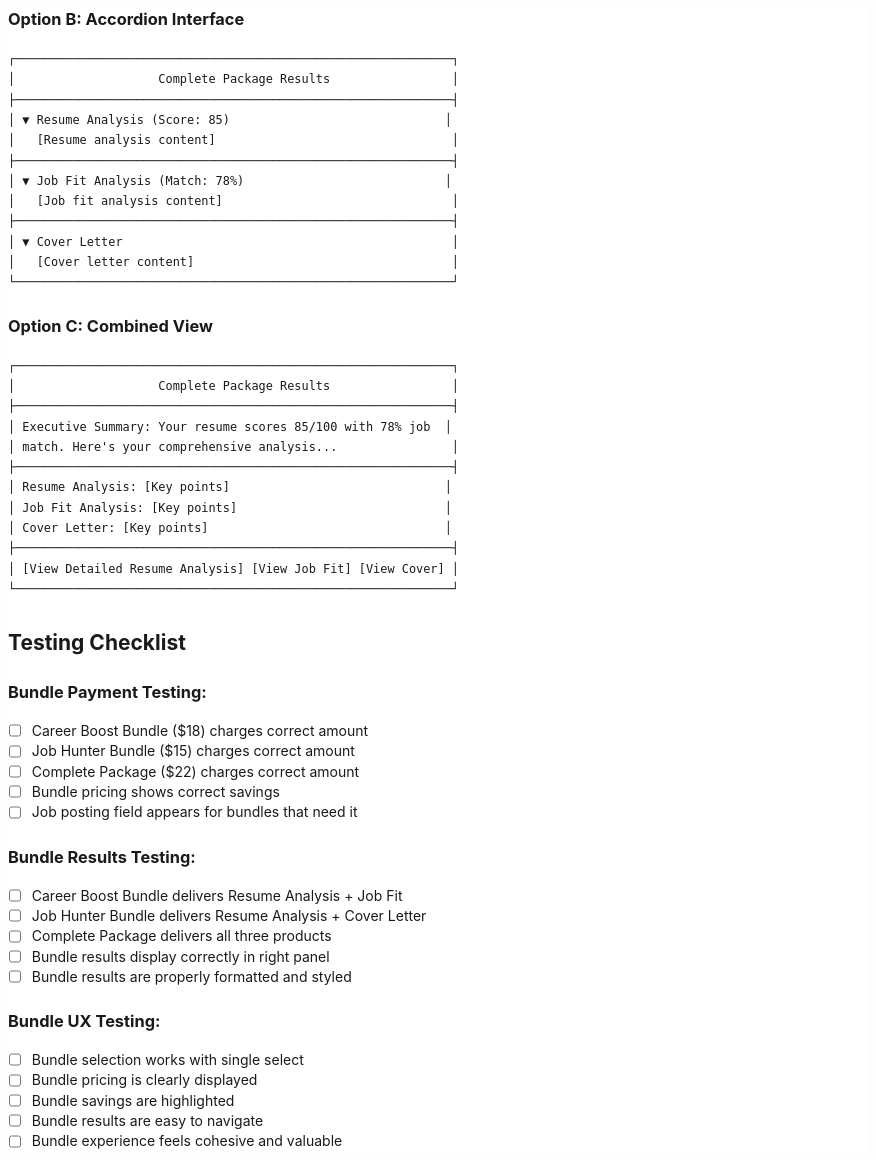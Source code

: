 ### Option B: Accordion Interface
```
┌─────────────────────────────────────────────────────────────┐
│                    Complete Package Results                 │
├─────────────────────────────────────────────────────────────┤
│ ▼ Resume Analysis (Score: 85)                              │
│   [Resume analysis content]                                 │
├─────────────────────────────────────────────────────────────┤
│ ▼ Job Fit Analysis (Match: 78%)                            │
│   [Job fit analysis content]                                │
├─────────────────────────────────────────────────────────────┤
│ ▼ Cover Letter                                              │
│   [Cover letter content]                                    │
└─────────────────────────────────────────────────────────────┘
```

### Option C: Combined View
```
┌─────────────────────────────────────────────────────────────┐
│                    Complete Package Results                 │
├─────────────────────────────────────────────────────────────┤
│ Executive Summary: Your resume scores 85/100 with 78% job  │
│ match. Here's your comprehensive analysis...                │
├─────────────────────────────────────────────────────────────┤
│ Resume Analysis: [Key points]                              │
│ Job Fit Analysis: [Key points]                             │
│ Cover Letter: [Key points]                                 │
├─────────────────────────────────────────────────────────────┤
│ [View Detailed Resume Analysis] [View Job Fit] [View Cover] │
└─────────────────────────────────────────────────────────────┘
```

## Testing Checklist

### Bundle Payment Testing:
- [ ] Career Boost Bundle ($18) charges correct amount
- [ ] Job Hunter Bundle ($15) charges correct amount  
- [ ] Complete Package ($22) charges correct amount
- [ ] Bundle pricing shows correct savings
- [ ] Job posting field appears for bundles that need it

### Bundle Results Testing:
- [ ] Career Boost Bundle delivers Resume Analysis + Job Fit
- [ ] Job Hunter Bundle delivers Resume Analysis + Cover Letter
- [ ] Complete Package delivers all three products
- [ ] Bundle results display correctly in right panel
- [ ] Bundle results are properly formatted and styled

### Bundle UX Testing:
- [ ] Bundle selection works with single select
- [ ] Bundle pricing is clearly displayed
- [ ] Bundle savings are highlighted
- [ ] Bundle results are easy to navigate
- [ ] Bundle experience feels cohesive and valuable
